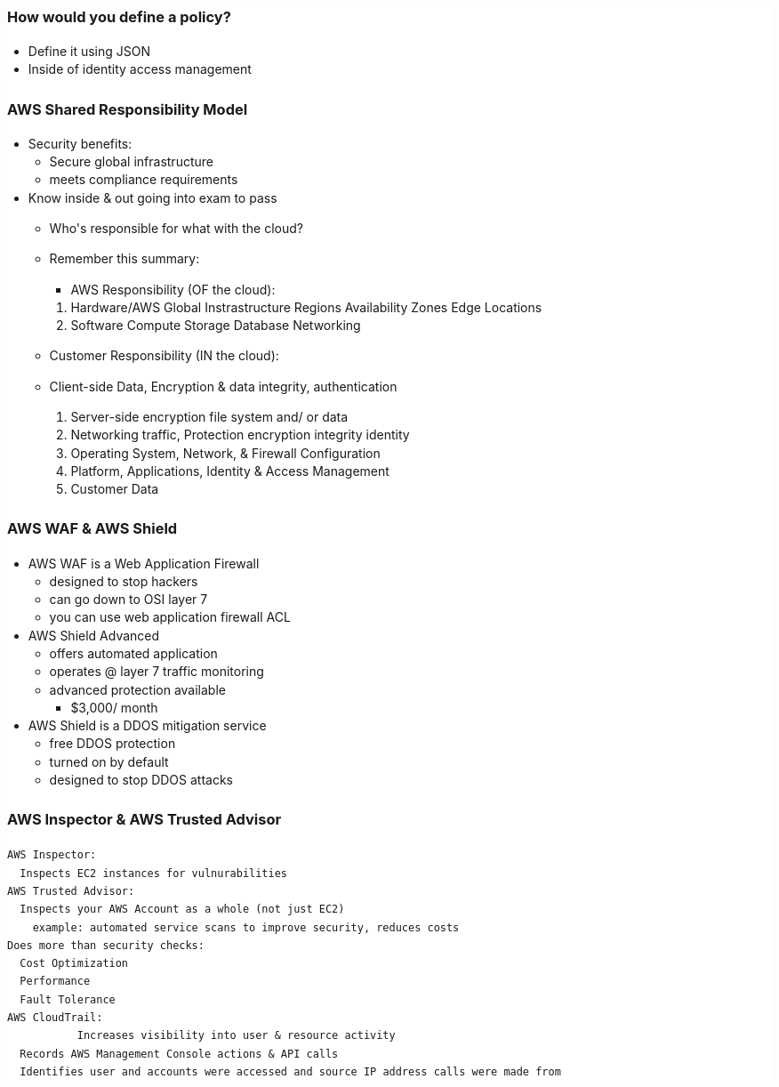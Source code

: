 ### How would you define a policy?
* Define it using JSON
* Inside of identity access management

### AWS Shared Responsibility Model
* Security benefits:
  * Secure global infrastructure
  * meets compliance requirements
* Know inside & out going into exam to pass
  * Who's responsible for what with the cloud?
  * Remember this summary:
    * AWS Responsibility (OF the cloud):
    1.  Hardware/AWS Global Instrastructure
    Regions
    Availability Zones
    Edge Locations
    2.  Software
    Compute
    Storage
    Database
    Networking

  * Customer Responsibility (IN the cloud):
  * Client-side Data, Encryption & data integrity, authentication
    1. Server-side encryption 
    file system and/ or data
    2.  Networking traffic, Protection
    encryption
    integrity
    identity
    3.  Operating System, Network, & Firewall Configuration
    4.  Platform, Applications, Identity & Access Management 
    5.  Customer Data
 
### AWS WAF & AWS Shield
* AWS WAF is a Web Application Firewall
  * designed to stop hackers
  * can go down to OSI layer 7
  * you can use web application firewall ACL
* AWS Shield Advanced 
  * offers automated application 
  * operates @ layer 7 traffic monitoring
  * advanced protection available
    * $3,000/ month
* AWS Shield is a DDOS mitigation service
  * free DDOS protection
  * turned on by default
  * designed to stop DDOS attacks

### AWS Inspector & AWS Trusted Advisor
    AWS Inspector:
      Inspects EC2 instances for vulnurabilities
    AWS Trusted Advisor:
      Inspects your AWS Account as a whole (not just EC2)
        example: automated service scans to improve security, reduces costs
    Does more than security checks:
      Cost Optimization
      Performance
      Fault Tolerance
    AWS CloudTrail:
               Increases visibility into user & resource activity
      Records AWS Management Console actions & API calls
      Identifies user and accounts were accessed and source IP address calls were made from